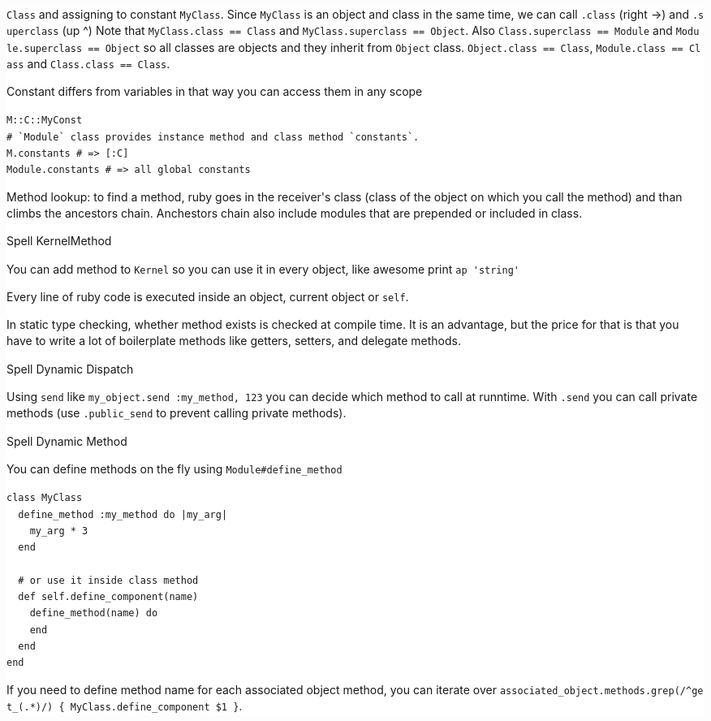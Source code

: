 `Class` and assigning to constant `MyClass`. Since `MyClass` is an object and
class in the same time, we can call `.class` (right ->) and `.superclass` (up ^)
Note that `MyClass.class == Class` and `MyClass.superclass == Object`.
Also `Class.superclass == Module` and `Module.superclass == Object` so all
classes are objects and they inherit from `Object` class. `Object.class ==
Class`, `Module.class == Class` and `Class.class == Class`.

Constant differs from variables in that way you can access them in any scope
```
M::C::MyConst
# `Module` class provides instance method and class method `constants`.
M.constants # => [:C]
Module.constants # => all global constants
```

Method lookup: to find a method, ruby goes in the receiver's class (class of the
object on which you call the method) and than climbs the ancestors chain.
Anchestors chain also include modules that are prepended or included in class.

Spell KernelMethod

You can add method to `Kernel` so you can use it in every object, like awesome
print `ap 'string'`

Every line of ruby code is executed inside an object, current object or `self`.

In static type checking, whether method exists is checked at compile time. It is
an advantage, but the price for that is that you have to write a lot of
boilerplate methods like getters, setters, and delegate methods.

Spell Dynamic Dispatch

Using `send` like `my_object.send :my_method, 123` you can decide which method
to call at runntime. With `.send` you can call private methods (use
`.public_send` to prevent calling private methods).

Spell Dynamic Method

You can define methods on the fly using `Module#define_method`
```
class MyClass
  define_method :my_method do |my_arg|
    my_arg * 3
  end

  # or use it inside class method
  def self.define_component(name)
    define_method(name) do
    end
  end
end
```

If you need to define method name for each associated object method, you can
iterate over `associated_object.methods.grep(/^get_(.*)/) {
MyClass.define_component $1 }`.
